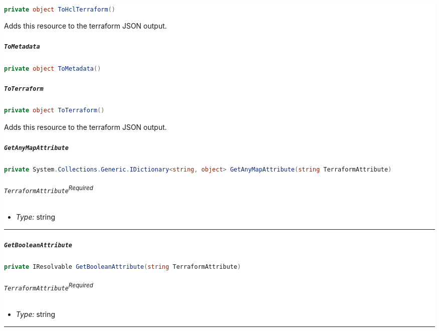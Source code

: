 ```csharp
private object ToHclTerraform()
```

Adds this resource to the terraform JSON output.

##### `ToMetadata` <a name="ToMetadata" id="rhizo-co-terraform-provider-oci.dataOciMonitoringAlarm.DataOciMonitoringAlarm.toMetadata"></a>

```csharp
private object ToMetadata()
```

##### `ToTerraform` <a name="ToTerraform" id="rhizo-co-terraform-provider-oci.dataOciMonitoringAlarm.DataOciMonitoringAlarm.toTerraform"></a>

```csharp
private object ToTerraform()
```

Adds this resource to the terraform JSON output.

##### `GetAnyMapAttribute` <a name="GetAnyMapAttribute" id="rhizo-co-terraform-provider-oci.dataOciMonitoringAlarm.DataOciMonitoringAlarm.getAnyMapAttribute"></a>

```csharp
private System.Collections.Generic.IDictionary<string, object> GetAnyMapAttribute(string TerraformAttribute)
```

###### `TerraformAttribute`<sup>Required</sup> <a name="TerraformAttribute" id="rhizo-co-terraform-provider-oci.dataOciMonitoringAlarm.DataOciMonitoringAlarm.getAnyMapAttribute.parameter.terraformAttribute"></a>

- *Type:* string

---

##### `GetBooleanAttribute` <a name="GetBooleanAttribute" id="rhizo-co-terraform-provider-oci.dataOciMonitoringAlarm.DataOciMonitoringAlarm.getBooleanAttribute"></a>

```csharp
private IResolvable GetBooleanAttribute(string TerraformAttribute)
```

###### `TerraformAttribute`<sup>Required</sup> <a name="TerraformAttribute" id="rhizo-co-terraform-provider-oci.dataOciMonitoringAlarm.DataOciMonitoringAlarm.getBooleanAttribute.parameter.terraformAttribute"></a>

- *Type:* string

---
